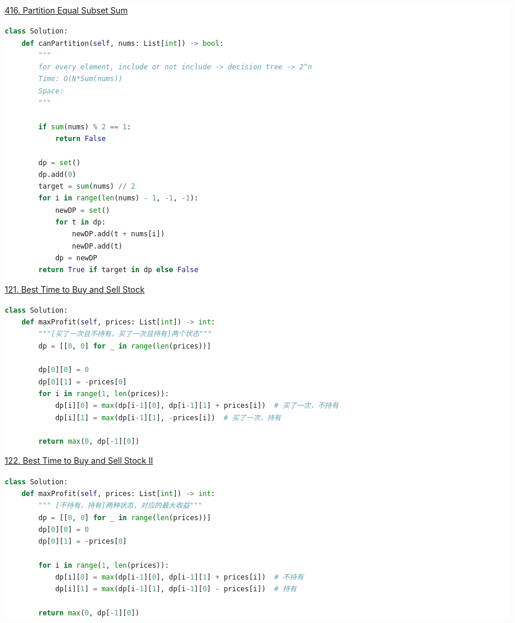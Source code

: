
[416. Partition Equal Subset Sum](https://leetcode.com/problems/partition-equal-subset-sum/)

```py
class Solution:
    def canPartition(self, nums: List[int]) -> bool:
        """
        for every element, include or not include -> decision tree -> 2^n
        Time: O(N*Sum(nums))
        Space: 
        """

        if sum(nums) % 2 == 1:
            return False
        
        dp = set()
        dp.add(0)
        target = sum(nums) // 2
        for i in range(len(nums) - 1, -1, -1):
            newDP = set()
            for t in dp:
                newDP.add(t + nums[i])
                newDP.add(t)
            dp = newDP
        return True if target in dp else False

```

[121. Best Time to Buy and Sell Stock](https://leetcode.com/problems/best-time-to-buy-and-sell-stock/)

```py
class Solution:
    def maxProfit(self, prices: List[int]) -> int:
        """[买了一次且不持有，买了一次且持有]两个状态"""
        dp = [[0, 0] for _ in range(len(prices))]

        dp[0][0] = 0
        dp[0][1] = -prices[0]
        for i in range(1, len(prices)):
            dp[i][0] = max(dp[i-1][0], dp[i-1][1] + prices[i])  # 买了一次，不持有
            dp[i][1] = max(dp[i-1][1], -prices[i])  # 买了一次，持有
        
        return max(0, dp[-1][0])
```

[122. Best Time to Buy and Sell Stock II](https://leetcode.com/problems/best-time-to-buy-and-sell-stock-ii/)
```py
class Solution:
    def maxProfit(self, prices: List[int]) -> int:
        """ [不持有，持有]两种状态，对应的最大收益"""
        dp = [[0, 0] for _ in range(len(prices))]
        dp[0][0] = 0
        dp[0][1] = -prices[0]

        for i in range(1, len(prices)):
            dp[i][0] = max(dp[i-1][0], dp[i-1][1] + prices[i])  # 不持有
            dp[i][1] = max(dp[i-1][1], dp[i-1][0] - prices[i])  # 持有

        return max(0, dp[-1][0])
```
